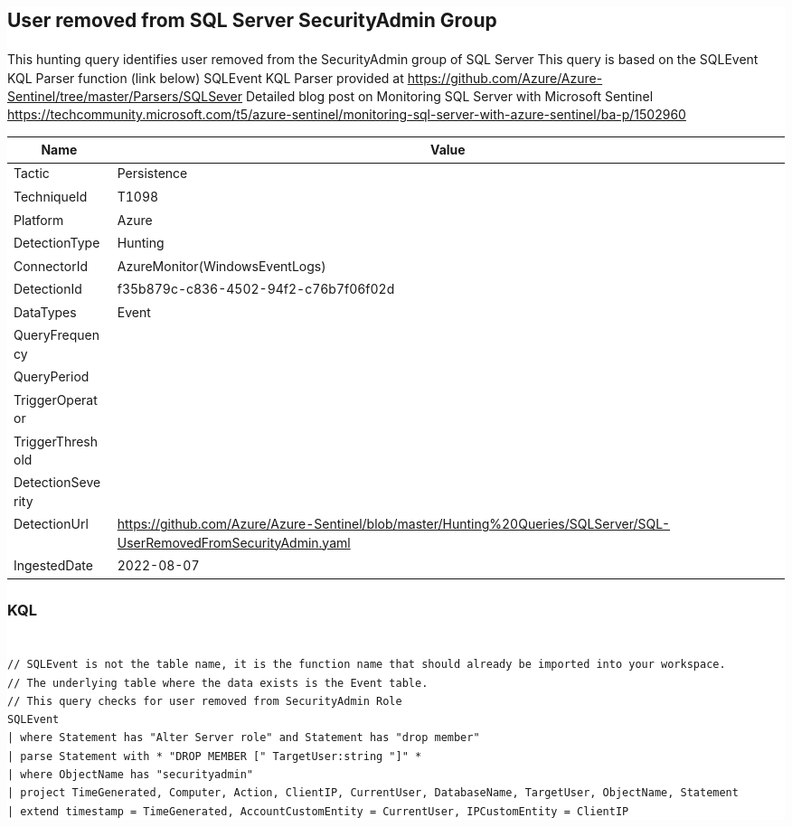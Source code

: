 ## User removed from SQL Server SecurityAdmin Group

This hunting query identifies user removed from the SecurityAdmin group of SQL Server
This query is based on the SQLEvent KQL Parser function (link below) 
SQLEvent KQL Parser provided at https://github.com/Azure/Azure-Sentinel/tree/master/Parsers/SQLSever
Detailed blog post on Monitoring SQL Server with Microsoft Sentinel https://techcommunity.microsoft.com/t5/azure-sentinel/monitoring-sql-server-with-azure-sentinel/ba-p/1502960

|Name | Value |
| --- | --- |
|Tactic | Persistence|
|TechniqueId | T1098|
|Platform | Azure|
|DetectionType | Hunting |
|ConnectorId | AzureMonitor(WindowsEventLogs) |
|DetectionId | f35b879c-c836-4502-94f2-c76b7f06f02d |
|DataTypes | Event |
|QueryFrequency |  |
|QueryPeriod |  |
|TriggerOperator |  |
|TriggerThreshold |  |
|DetectionSeverity |  |
|DetectionUrl | https://github.com/Azure/Azure-Sentinel/blob/master/Hunting%20Queries/SQLServer/SQL-UserRemovedFromSecurityAdmin.yaml |
|IngestedDate | 2022-08-07 |

### KQL
```kql

// SQLEvent is not the table name, it is the function name that should already be imported into your workspace.
// The underlying table where the data exists is the Event table.
// This query checks for user removed from SecurityAdmin Role
SQLEvent
| where Statement has "Alter Server role" and Statement has "drop member"
| parse Statement with * "DROP MEMBER [" TargetUser:string "]" *
| where ObjectName has "securityadmin"
| project TimeGenerated, Computer, Action, ClientIP, CurrentUser, DatabaseName, TargetUser, ObjectName, Statement 
| extend timestamp = TimeGenerated, AccountCustomEntity = CurrentUser, IPCustomEntity = ClientIP  
```
